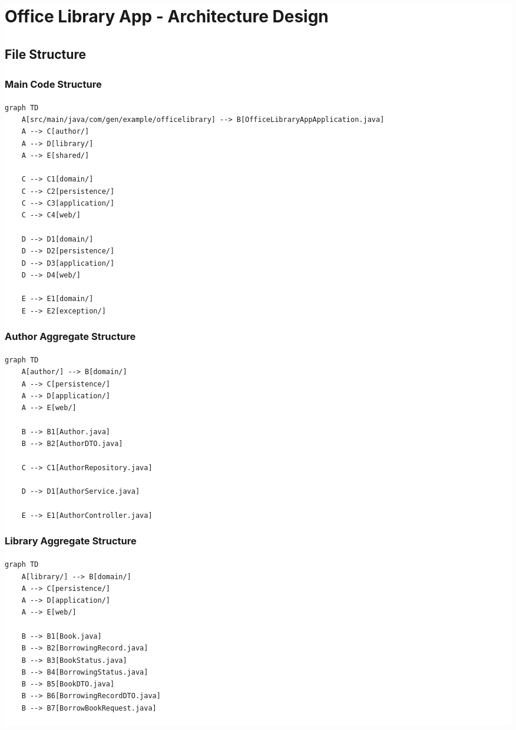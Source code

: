 # Office Library App - Architecture Design

## File Structure

### Main Code Structure

```mermaid
graph TD
    A[src/main/java/com/gen/example/officelibrary] --> B[OfficeLibraryAppApplication.java]
    A --> C[author/]
    A --> D[library/]
    A --> E[shared/]
    
    C --> C1[domain/]
    C --> C2[persistence/]
    C --> C3[application/]
    C --> C4[web/]
    
    D --> D1[domain/]
    D --> D2[persistence/]
    D --> D3[application/]
    D --> D4[web/]
    
    E --> E1[domain/]
    E --> E2[exception/]
```

### Author Aggregate Structure

```mermaid
graph TD
    A[author/] --> B[domain/]
    A --> C[persistence/]
    A --> D[application/]
    A --> E[web/]
    
    B --> B1[Author.java]
    B --> B2[AuthorDTO.java]
    
    C --> C1[AuthorRepository.java]
    
    D --> D1[AuthorService.java]
    
    E --> E1[AuthorController.java]
```

### Library Aggregate Structure

```mermaid
graph TD
    A[library/] --> B[domain/]
    A --> C[persistence/]
    A --> D[application/]
    A --> E[web/]
    
    B --> B1[Book.java]
    B --> B2[BorrowingRecord.java]
    B --> B3[BookStatus.java]
    B --> B4[BorrowingStatus.java]
    B --> B5[BookDTO.java]
    B --> B6[BorrowingRecordDTO.java]
    B --> B7[BorrowBookRequest.java]
    
```